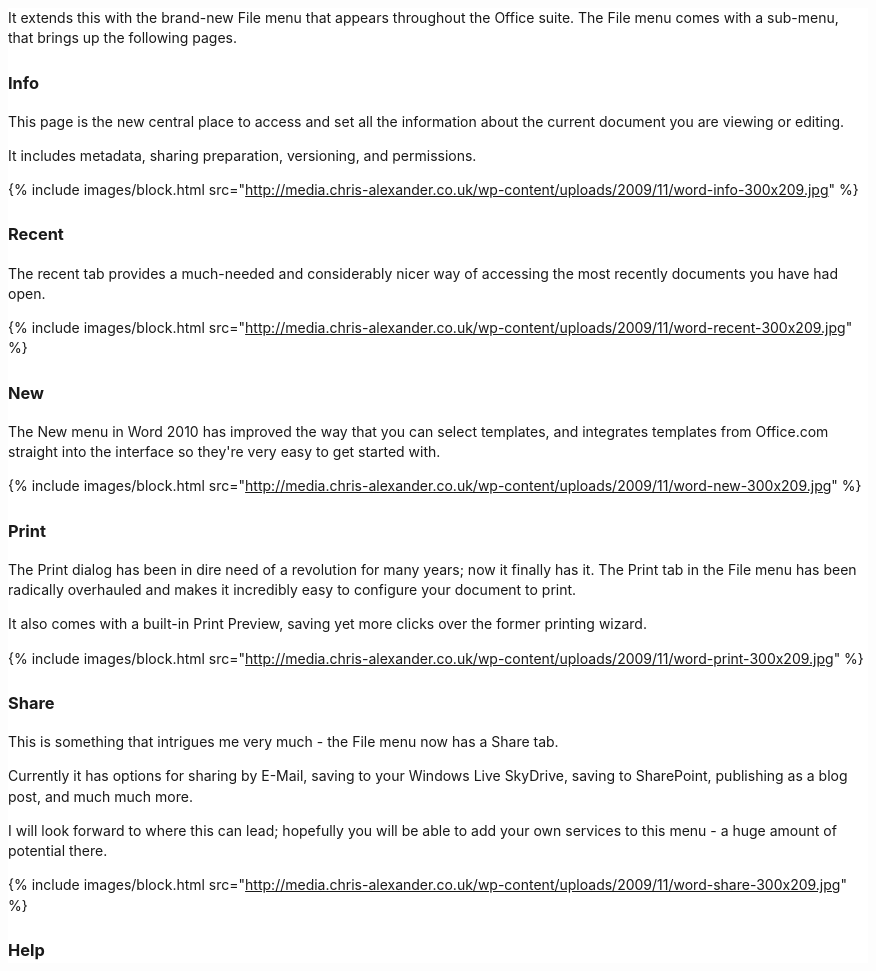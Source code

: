 It extends this with the brand-new File menu that appears throughout the Office suite. The File menu comes with a sub-menu, that brings up the following pages.

### Info

This page is the new central place to access and set all the information about the current document you are viewing or editing.

It includes metadata, sharing preparation, versioning, and permissions.

{% include images/block.html src="http://media.chris-alexander.co.uk/wp-content/uploads/2009/11/word-info-300x209.jpg" %}

### Recent

The recent tab provides a much-needed and considerably nicer way of accessing the most recently documents you have had open.

{% include images/block.html src="http://media.chris-alexander.co.uk/wp-content/uploads/2009/11/word-recent-300x209.jpg" %}

### New

The New menu in Word 2010 has improved the way that you can select templates, and integrates templates from Office.com straight into the interface so they're very easy to get started with.

{% include images/block.html src="http://media.chris-alexander.co.uk/wp-content/uploads/2009/11/word-new-300x209.jpg" %}

### Print

The Print dialog has been in dire need of a revolution for many years; now it finally has it. The Print tab in the File menu has been radically overhauled and makes it incredibly easy to configure your document to print.

It also comes with a built-in Print Preview, saving yet more clicks over the former printing wizard.

{% include images/block.html src="http://media.chris-alexander.co.uk/wp-content/uploads/2009/11/word-print-300x209.jpg" %}

### Share

This is something that intrigues me very much - the File menu now has a Share tab.

Currently it has options for sharing by E-Mail, saving to your Windows Live SkyDrive, saving to SharePoint, publishing as a blog post, and much much more.

I will look forward to where this can lead; hopefully you will be able to add your own services to this menu - a huge amount of potential there.

{% include images/block.html src="http://media.chris-alexander.co.uk/wp-content/uploads/2009/11/word-share-300x209.jpg" %}

### Help
